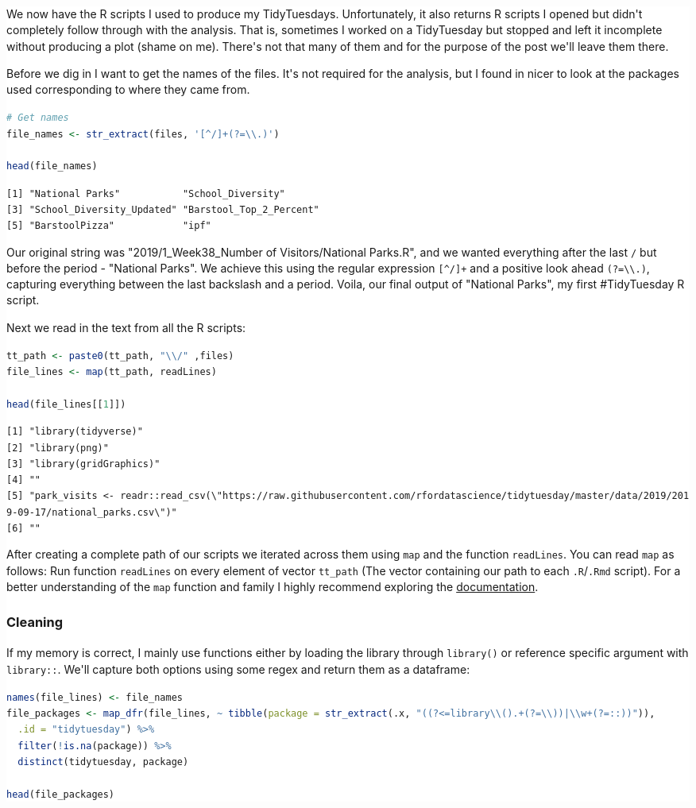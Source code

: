 We now have the R scripts I used to produce my TidyTuesdays. Unfortunately, it also returns R scripts I opened but didn't completely follow through with the analysis. That is, sometimes I worked on a TidyTuesday but stopped and left it incomplete without producing a plot (shame on me). There's not that many of them and for the purpose of the post we'll leave them there.

Before we dig in I want to get the names of the files. It's not required for the analysis, but I found in nicer to look at the packages used corresponding to where they came from.

``` r
# Get names
file_names <- str_extract(files, '[^/]+(?=\\.)')

head(file_names)
```

    [1] "National Parks"           "School_Diversity"        
    [3] "School_Diversity_Updated" "Barstool_Top_2_Percent"  
    [5] "BarstoolPizza"            "ipf"                     

Our original string was "2019/1_Week38_Number of Visitors/National Parks.R", and we wanted everything after the last `/` but before the period - "National Parks". We achieve this using the regular expression `[^/]+` and a positive look ahead `(?=\\.)`, capturing everything between the last backslash and a period. Voila, our final output of "National Parks", my first \#TidyTuesday R script.

Next we read in the text from all the R scripts:

``` r
tt_path <- paste0(tt_path, "\\/" ,files)
file_lines <- map(tt_path, readLines)

head(file_lines[[1]])
```

    [1] "library(tidyverse)"                                                                                                                              
    [2] "library(png)"                                                                                                                                    
    [3] "library(gridGraphics)"                                                                                                                           
    [4] ""                                                                                                                                                
    [5] "park_visits <- readr::read_csv(\"https://raw.githubusercontent.com/rfordatascience/tidytuesday/master/data/2019/2019-09-17/national_parks.csv\")"
    [6] ""                                                                                                                                                

After creating a complete path of our scripts we iterated across them using `map` and the function `readLines`. You can read `map` as follows: Run function `readLines` on every element of vector `tt_path` (The vector containing our path to each `.R`/`.Rmd` script). For a better understanding of the `map` function and family I highly recommend exploring the [documentation](https://purrr.tidyverse.org/reference/map.html).

### Cleaning

If my memory is correct, I mainly use functions either by loading the library through `library()` or reference specific argument with `library::`. We'll capture both options using some regex and return them as a dataframe:

``` r
names(file_lines) <- file_names
file_packages <- map_dfr(file_lines, ~ tibble(package = str_extract(.x, "((?<=library\\().+(?=\\))|\\w+(?=::))")),
  .id = "tidytuesday") %>% 
  filter(!is.na(package)) %>% 
  distinct(tidytuesday, package)

head(file_packages)
```


[^1]: If you decide to automate this with GitHub Actions, be alert if file paths throw an error.
[^2]: For the purpose of this post, and if you don't use GitHub Actions frequently, you should be good with the free plan (default unless you subscribed). In any case, you can read more about the plans [here](https://docs.github.com/en/free-pro-team@latest/github/setting-up-and-managing-billing-and-payments-on-github/about-billing-for-github-actions).
[^3]: The more dependencies you have, the more susceptible your code is to breaking, e.g. if a function was deprecated. If you're concerned you can use less dependencies than I have or try [Docker](https://colinfay.me/docker-r-reproducibility/).